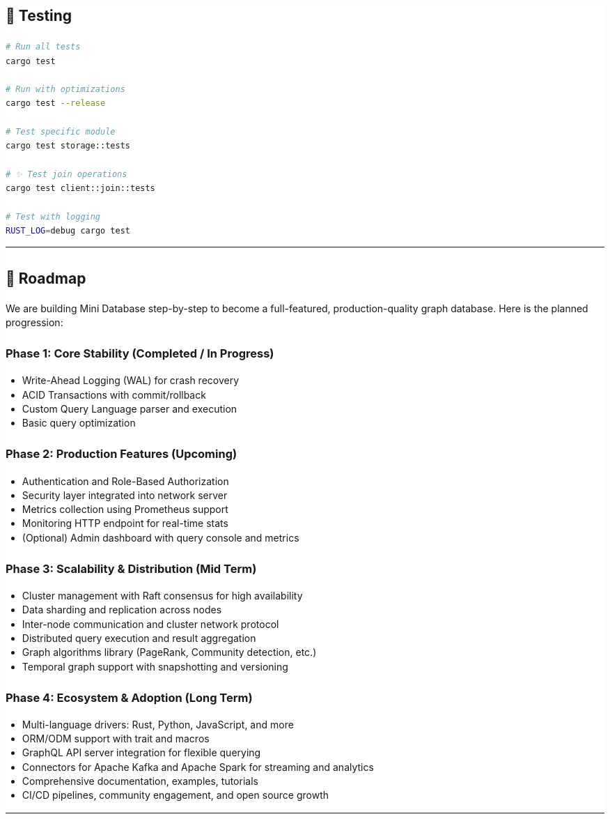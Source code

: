 
## 🧪 **Testing**

```bash
# Run all tests
cargo test

# Run with optimizations
cargo test --release

# Test specific module
cargo test storage::tests

# ✨ Test join operations
cargo test client::join::tests

# Test with logging
RUST_LOG=debug cargo test
```

---

## 🚀 Roadmap

We are building Mini Database step-by-step to become a full-featured, production-quality graph database. Here is the planned progression:

### Phase 1: Core Stability (Completed / In Progress)
- Write-Ahead Logging (WAL) for crash recovery
- ACID Transactions with commit/rollback
- Custom Query Language parser and execution
- Basic query optimization

### Phase 2: Production Features (Upcoming)
- Authentication and Role-Based Authorization
- Security layer integrated into network server
- Metrics collection using Prometheus support
- Monitoring HTTP endpoint for real-time stats
- (Optional) Admin dashboard with query console and metrics

### Phase 3: Scalability & Distribution (Mid Term)
- Cluster management with Raft consensus for high availability
- Data sharding and replication across nodes
- Inter-node communication and cluster network protocol
- Distributed query execution and result aggregation
- Graph algorithms library (PageRank, Community detection, etc.)
- Temporal graph support with snapshotting and versioning

### Phase 4: Ecosystem & Adoption (Long Term)
- Multi-language drivers: Rust, Python, JavaScript, and more
- ORM/ODM support with trait and macros
- GraphQL API server integration for flexible querying
- Connectors for Apache Kafka and Apache Spark for streaming and analytics
- Comprehensive documentation, examples, tutorials
- CI/CD pipelines, community engagement, and open source growth

---